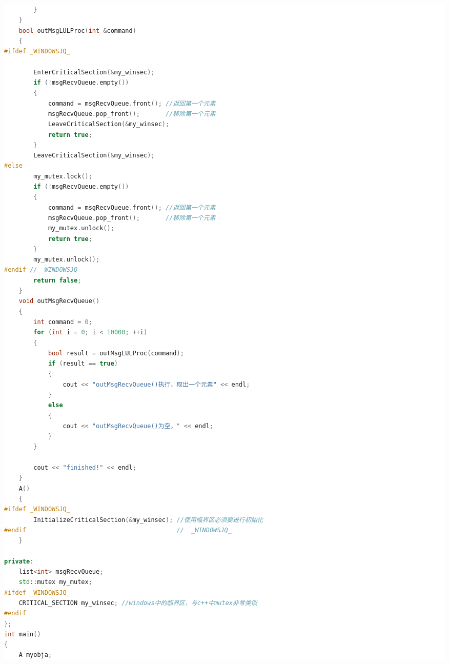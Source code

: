 ```cpp
        }
    }
    bool outMsgLULProc(int &command)
    {
#ifdef _WINDOWSJQ_

        EnterCriticalSection(&my_winsec);
        if (!msgRecvQueue.empty())
        {
            command = msgRecvQueue.front(); //返回第一个元素
            msgRecvQueue.pop_front();       //移除第一个元素
            LeaveCriticalSection(&my_winsec);
            return true;
        }
        LeaveCriticalSection(&my_winsec);
#else
        my_mutex.lock();
        if (!msgRecvQueue.empty())
        {
            command = msgRecvQueue.front(); //返回第一个元素
            msgRecvQueue.pop_front();       //移除第一个元素
            my_mutex.unlock();
            return true;
        }
        my_mutex.unlock();
#endif // _WINDOWSJQ_
        return false;
    }
    void outMsgRecvQueue()
    {
        int command = 0;
        for (int i = 0; i < 10000; ++i)
        {
            bool result = outMsgLULProc(command);
            if (result == true)
            {
                cout << "outMsgRecvQueue()执行，取出一个元素" << endl;
            }
            else
            {
                cout << "outMsgRecvQueue()为空。" << endl;
            }
        }

        cout << "finished!" << endl;
    }
    A()
    {
#ifdef _WINDOWSJQ_
        InitializeCriticalSection(&my_winsec); //使用临界区必须要进行初始化
#endif                                         //  _WINDOWSJQ_
    }

private:
    list<int> msgRecvQueue;
    std::mutex my_mutex;
#ifdef _WINDOWSJQ_
    CRITICAL_SECTION my_winsec; //windows中的临界区，与c++中mutex非常类似
#endif
};
int main()
{
    A myobja;
```